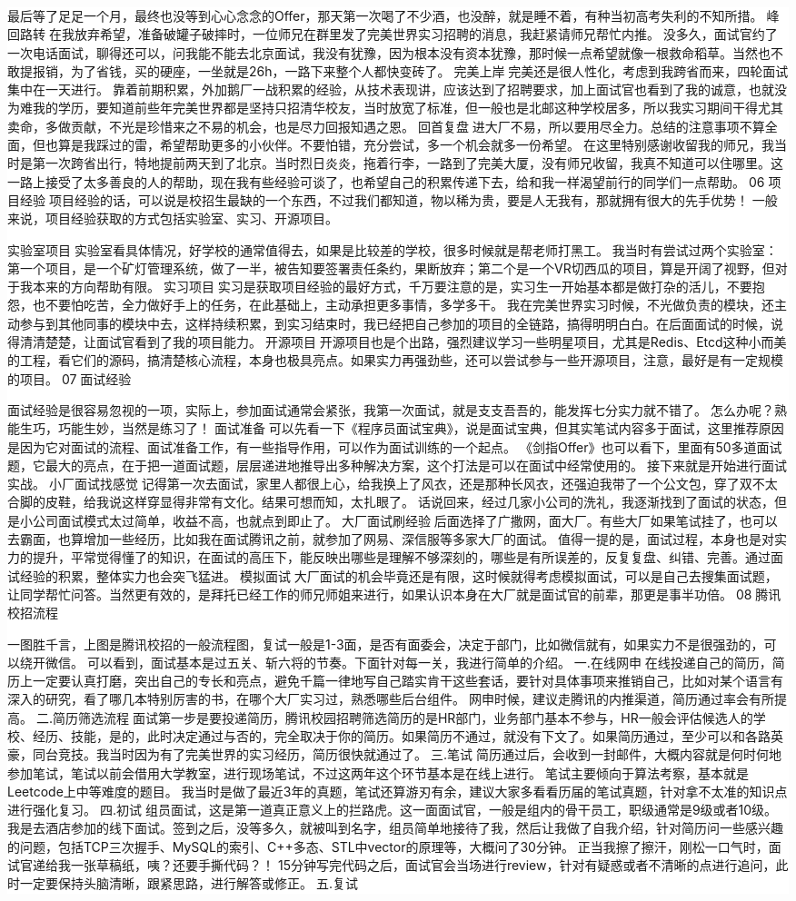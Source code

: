 最后等了足足一个月，最终也没等到心心念念的Offer，那天第一次喝了不少酒，也没醉，就是睡不着，有种当初高考失利的不知所措。
峰回路转
在我放弃希望，准备破罐子破摔时，一位师兄在群里发了完美世界实习招聘的消息，我赶紧请师兄帮忙内推。
没多久，面试官约了一次电话面试，聊得还可以，问我能不能去北京面试，我没有犹豫，因为根本没有资本犹豫，那时候一点希望就像一根救命稻草。当然也不敢提报销，为了省钱，买的硬座，一坐就是26h，一路下来整个人都快变砖了。
完美上岸
完美还是很人性化，考虑到我跨省而来，四轮面试集中在一天进行。
靠着前期积累，外加鹅厂一战积累的经验，从技术表现讲，应该达到了招聘要求，加上面试官也看到了我的诚意，也就没为难我的学历，要知道前些年完美世界都是坚持只招清华校友，当时放宽了标准，但一般也是北邮这种学校居多，所以我实习期间干得尤其卖命，多做贡献，不光是珍惜来之不易的机会，也是尽力回报知遇之恩。
回首复盘
进大厂不易，所以要用尽全力。总结的注意事项不算全面，但也算是我踩过的雷，希望帮助更多的小伙伴。不要怕错，充分尝试，多一个机会就多一份希望。
在这里特别感谢收留我的师兄，我当时是第一次跨省出行，特地提前两天到了北京。当时烈日炎炎，拖着行李，一路到了完美大厦，没有师兄收留，我真不知道可以住哪里。这一路上接受了太多善良的人的帮助，现在我有些经验可谈了，也希望自己的积累传递下去，给和我一样渴望前行的同学们一点帮助。
06 项目经验
项目经验的话，可以说是校招生最缺的一个东西，不过我们都知道，物以稀为贵，要是人无我有，那就拥有很大的先手优势！
一般来说，项目经验获取的方式包括实验室、实习、开源项目。

实验室项目
实验室看具体情况，好学校的通常值得去，如果是比较差的学校，很多时候就是帮老师打黑工。
我当时有尝试过两个实验室：第一个项目，是一个矿灯管理系统，做了一半，被告知要签署责任条约，果断放弃；第二个是一个VR切西瓜的项目，算是开阔了视野，但对于我本来的方向帮助有限。
实习项目
实习是获取项目经验的最好方式，千万要注意的是，实习生一开始基本都是做打杂的活儿，不要抱怨，也不要怕吃苦，全力做好手上的任务，在此基础上，主动承担更多事情，多学多干。
我在完美世界实习时候，不光做负责的模块，还主动参与到其他同事的模块中去，这样持续积累，到实习结束时，我已经把自己参加的项目的全链路，搞得明明白白。在后面面试的时候，说得清清楚楚，让面试官看到了我的项目能力。
开源项目
开源项目也是个出路，强烈建议学习一些明星项目，尤其是Redis、Etcd这种小而美的工程，看它们的源码，搞清楚核心流程，本身也极具亮点。如果实力再强劲些，还可以尝试参与一些开源项目，注意，最好是有一定规模的项目。
07 面试经验

面试经验是很容易忽视的一项，实际上，参加面试通常会紧张，我第一次面试，就是支支吾吾的，能发挥七分实力就不错了。
怎么办呢？熟能生巧，巧能生妙，当然是练习了！
面试准备
可以先看一下《程序员面试宝典》，说是面试宝典，但其实笔试内容多于面试，这里推荐原因是因为它对面试的流程、面试准备工作，有一些指导作用，可以作为面试训练的一个起点。
《剑指Offer》也可以看下，里面有50多道面试题，它最大的亮点，在于把一道面试题，层层递进地推导出多种解决方案，这个打法是可以在面试中经常使用的。
接下来就是开始进行面试实战。
小厂面试找感觉
记得第一次去面试，家里人都很上心，给我换上了风衣，还是那种长风衣，还强迫我带了一个公文包，穿了双不太合脚的皮鞋，给我说这样穿显得非常有文化。结果可想而知，太扎眼了。
话说回来，经过几家小公司的洗礼，我逐渐找到了面试的状态，但是小公司面试模式太过简单，收益不高，也就点到即止了。
大厂面试刷经验
后面选择了广撒网，面大厂。有些大厂如果笔试挂了，也可以去霸面，也算增加一些经历，比如我在面试腾讯之前，就参加了网易、深信服等多家大厂的面试。
值得一提的是，面试过程，本身也是对实力的提升，平常觉得懂了的知识，在面试的高压下，能反映出哪些是理解不够深刻的，哪些是有所误差的，反复复盘、纠错、完善。通过面试经验的积累，整体实力也会突飞猛进。
模拟面试
大厂面试的机会毕竟还是有限，这时候就得考虑模拟面试，可以是自己去搜集面试题，让同学帮忙问答。当然更有效的，是拜托已经工作的师兄师姐来进行，如果认识本身在大厂就是面试官的前辈，那更是事半功倍。
08 腾讯校招流程

一图胜千言，上图是腾讯校招的一般流程图，复试一般是1-3面，是否有面委会，决定于部门，比如微信就有，如果实力不是很强劲的，可以绕开微信。
可以看到，面试基本是过五关、斩六将的节奏。下面针对每一关，我进行简单的介绍。
一.在线网申
在线投递自己的简历，简历上一定要认真打磨，突出自己的专长和亮点，避免千篇一律地写自己踏实肯干这些套话，要针对具体事项来推销自己，比如对某个语言有深入的研究，看了哪几本特别厉害的书，在哪个大厂实习过，熟悉哪些后台组件。
网申时候，建议走腾讯的内推渠道，简历通过率会有所提高。
二.简历筛选流程
面试第一步是要投递简历，腾讯校园招聘筛选简历的是HR部门，业务部门基本不参与，HR一般会评估候选人的学校、经历、技能，是的，此时决定通过与否的，完全取决于你的简历。如果简历不通过，就没有下文了。如果简历通过，至少可以和各路英豪，同台竞技。我当时因为有了完美世界的实习经历，简历很快就通过了。
三.笔试
简历通过后，会收到一封邮件，大概内容就是何时何地参加笔试，笔试以前会借用大学教室，进行现场笔试，不过这两年这个环节基本是在线上进行。
笔试主要倾向于算法考察，基本就是Leetcode上中等难度的题目。
我当时是做了最近3年的真题，笔试还算游刃有余，建议大家多看看历届的笔试真题，针对拿不太准的知识点进行强化复习。
四.初试
组员面试，这是第一道真正意义上的拦路虎。这一面面试官，一般是组内的骨干员工，职级通常是9级或者10级。
我是去酒店参加的线下面试。签到之后，没等多久，就被叫到名字，组员简单地接待了我，然后让我做了自我介绍，针对简历问一些感兴趣的问题，包括TCP三次握手、MySQL的索引、C++多态、STL中vector的原理等，大概问了30分钟。
正当我擦了擦汗，刚松一口气时，面试官递给我一张草稿纸，咦？还要手撕代码？！
15分钟写完代码之后，面试官会当场进行review，针对有疑惑或者不清晰的点进行追问，此时一定要保持头脑清晰，跟紧思路，进行解答或修正。
五.复试